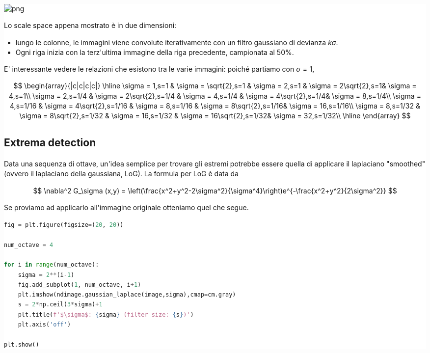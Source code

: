 
![png](6b_Features_SIFT_20_0.png)

Lo scale space appena mostrato è in due dimensioni: 
- lungo le colonne, le immagini viene convolute iterativamente con un filtro gaussiano di devianza $k\sigma$. 
- Ogni riga inizia con la terz'ultima immagine della riga precedente, campionata al 50%.

E' interessante vedere le relazioni che esistono tra le varie immagini: poiché partiamo con $\sigma=1$, 

$$
\begin{array}{|c|c|c|c|}
 \hline
 \sigma = 1,s=1 & \sigma = \sqrt{2},s=1 & \sigma = 2,s=1 & \sigma = 2\sqrt{2},s=1& \sigma = 4,s=1\\
 \sigma = 2,s=1/4 & \sigma = 2\sqrt{2},s=1/4 & \sigma = 4,s=1/4 & \sigma = 4\sqrt{2},s=1/4& \sigma = 8,s=1/4\\
 \sigma = 4,s=1/16 & \sigma = 4\sqrt{2},s=1/16 & \sigma = 8,s=1/16 & \sigma = 8\sqrt{2},s=1/16& \sigma = 16,s=1/16\\
 \sigma = 8,s=1/32 & \sigma = 8\sqrt{2},s=1/32 & \sigma = 16,s=1/32 & \sigma = 16\sqrt{2},s=1/32& \sigma = 32,s=1/32\\
 \hline
\end{array}
$$

## Extrema detection

Data una sequenza di ottave, un'idea semplice per trovare gli estremi potrebbe essere quella di applicare il laplaciano "smoothed" (ovvero il laplaciano della gaussiana, LoG). La formula per LoG è data da

$$
\nabla^2 G_\sigma (x,y) = \left(\frac{x^2+y^2-2\sigma^2}{\sigma^4}\right)e^{-\frac{x^2+y^2}{2\sigma^2}}
$$

Se proviamo ad applicarlo all'immagine originale otteniamo quel che segue.

```python
fig = plt.figure(figsize=(20, 20))

num_octave = 4

for i in range(num_octave):
    sigma = 2**(i-1)
    fig.add_subplot(1, num_octave, i+1) 
    plt.imshow(ndimage.gaussian_laplace(image,sigma),cmap=cm.gray)
    s = 2*np.ceil(3*sigma)+1
    plt.title(f'$\sigma$: {sigma} (filter size: {s})')
    plt.axis('off')

plt.show()
```
